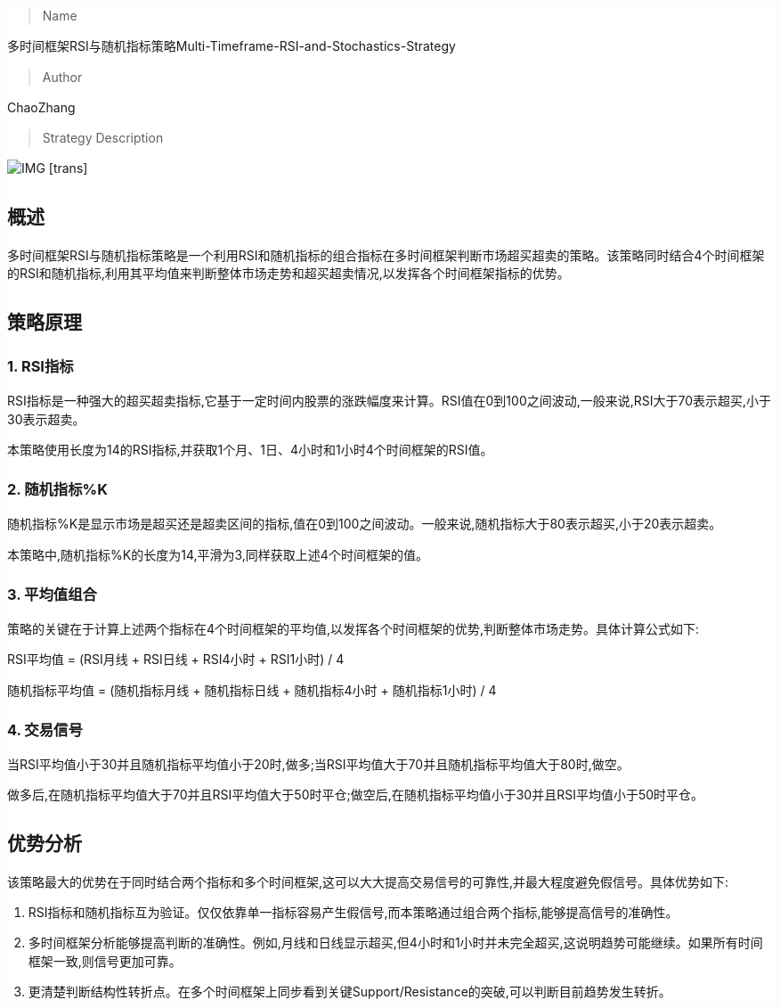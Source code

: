 
> Name

多时间框架RSI与随机指标策略Multi-Timeframe-RSI-and-Stochastics-Strategy

> Author

ChaoZhang

> Strategy Description

![IMG](https://www.fmz.com/upload/asset/145698e35e7d08fe7b4.png)
[trans]
## 概述

多时间框架RSI与随机指标策略是一个利用RSI和随机指标的组合指标在多时间框架判断市场超买超卖的策略。该策略同时结合4个时间框架的RSI和随机指标,利用其平均值来判断整体市场走势和超买超卖情况,以发挥各个时间框架指标的优势。

## 策略原理

### 1. RSI指标

RSI指标是一种强大的超买超卖指标,它基于一定时间内股票的涨跌幅度来计算。RSI值在0到100之间波动,一般来说,RSI大于70表示超买,小于30表示超卖。

本策略使用长度为14的RSI指标,并获取1个月、1日、4小时和1小时4个时间框架的RSI值。

### 2. 随机指标%K

随机指标%K是显示市场是超买还是超卖区间的指标,值在0到100之间波动。一般来说,随机指标大于80表示超买,小于20表示超卖。

本策略中,随机指标%K的长度为14,平滑为3,同样获取上述4个时间框架的值。

### 3. 平均值组合

策略的关键在于计算上述两个指标在4个时间框架的平均值,以发挥各个时间框架的优势,判断整体市场走势。具体计算公式如下:

RSI平均值 = (RSI月线 + RSI日线 + RSI4小时 + RSI1小时) / 4

随机指标平均值 = (随机指标月线 + 随机指标日线 + 随机指标4小时 + 随机指标1小时) / 4


### 4. 交易信号

当RSI平均值小于30并且随机指标平均值小于20时,做多;当RSI平均值大于70并且随机指标平均值大于80时,做空。

做多后,在随机指标平均值大于70并且RSI平均值大于50时平仓;做空后,在随机指标平均值小于30并且RSI平均值小于50时平仓。

## 优势分析

该策略最大的优势在于同时结合两个指标和多个时间框架,这可以大大提高交易信号的可靠性,并最大程度避免假信号。具体优势如下:

1. RSI指标和随机指标互为验证。仅仅依靠单一指标容易产生假信号,而本策略通过组合两个指标,能够提高信号的准确性。

2. 多时间框架分析能够提高判断的准确性。例如,月线和日线显示超买,但4小时和1小时并未完全超买,这说明趋势可能继续。如果所有时间框架一致,则信号更加可靠。

3. 更清楚判断结构性转折点。在多个时间框架上同步看到关键Support/Resistance的突破,可以判断目前趋势发生转折。
